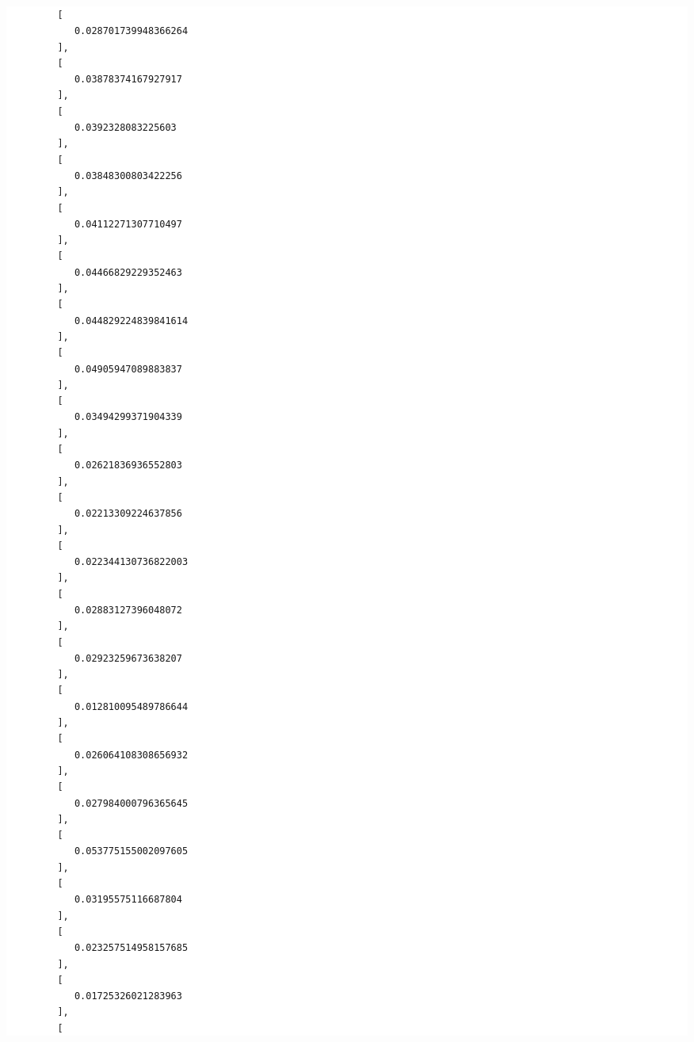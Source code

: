             [
                0.028701739948366264
             ],
             [
                0.03878374167927917
             ],
             [
                0.0392328083225603
             ],
             [
                0.03848300803422256
             ],
             [
                0.04112271307710497
             ],
             [
                0.04466829229352463
             ],
             [
                0.044829224839841614
             ],
             [
                0.04905947089883837
             ],
             [
                0.03494299371904339
             ],
             [
                0.02621836936552803
             ],
             [
                0.02213309224637856
             ],
             [
                0.022344130736822003
             ],
             [
                0.02883127396048072
             ],
             [
                0.02923259673638207
             ],
             [
                0.012810095489786644
             ],
             [
                0.026064108308656932
             ],
             [
                0.027984000796365645
             ],
             [
                0.053775155002097605
             ],
             [
                0.03195575116687804
             ],
             [
                0.023257514958157685
             ],
             [
                0.01725326021283963
             ],
             [